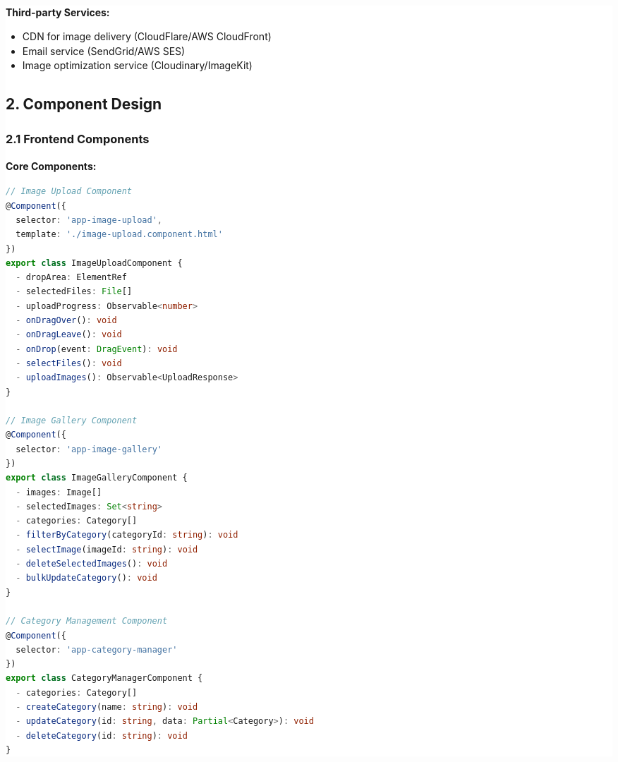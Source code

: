 **Third-party Services:**
- CDN for image delivery (CloudFlare/AWS CloudFront)
- Email service (SendGrid/AWS SES)
- Image optimization service (Cloudinary/ImageKit)

## 2. Component Design

### 2.1 Frontend Components

**Core Components:**
```typescript
// Image Upload Component
@Component({
  selector: 'app-image-upload',
  template: './image-upload.component.html'
})
export class ImageUploadComponent {
  - dropArea: ElementRef
  - selectedFiles: File[]
  - uploadProgress: Observable<number>
  - onDragOver(): void
  - onDragLeave(): void
  - onDrop(event: DragEvent): void
  - selectFiles(): void
  - uploadImages(): Observable<UploadResponse>
}

// Image Gallery Component
@Component({
  selector: 'app-image-gallery'
})
export class ImageGalleryComponent {
  - images: Image[]
  - selectedImages: Set<string>
  - categories: Category[]
  - filterByCategory(categoryId: string): void
  - selectImage(imageId: string): void
  - deleteSelectedImages(): void
  - bulkUpdateCategory(): void
}

// Category Management Component
@Component({
  selector: 'app-category-manager'
})
export class CategoryManagerComponent {
  - categories: Category[]
  - createCategory(name: string): void
  - updateCategory(id: string, data: Partial<Category>): void
  - deleteCategory(id: string): void
}
```
